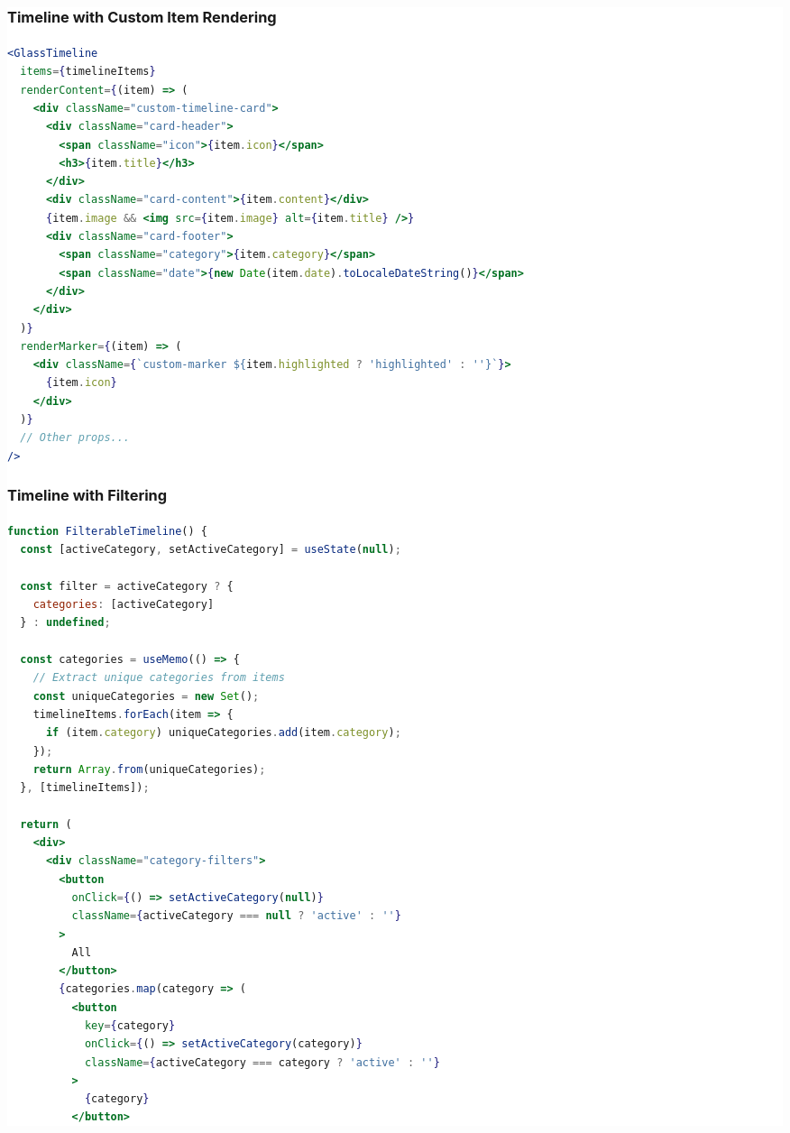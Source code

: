 ### Timeline with Custom Item Rendering

```jsx
<GlassTimeline
  items={timelineItems}
  renderContent={(item) => (
    <div className="custom-timeline-card">
      <div className="card-header">
        <span className="icon">{item.icon}</span>
        <h3>{item.title}</h3>
      </div>
      <div className="card-content">{item.content}</div>
      {item.image && <img src={item.image} alt={item.title} />}
      <div className="card-footer">
        <span className="category">{item.category}</span>
        <span className="date">{new Date(item.date).toLocaleDateString()}</span>
      </div>
    </div>
  )}
  renderMarker={(item) => (
    <div className={`custom-marker ${item.highlighted ? 'highlighted' : ''}`}>
      {item.icon}
    </div>
  )}
  // Other props...
/>
```

### Timeline with Filtering

```jsx
function FilterableTimeline() {
  const [activeCategory, setActiveCategory] = useState(null);
  
  const filter = activeCategory ? {
    categories: [activeCategory]
  } : undefined;
  
  const categories = useMemo(() => {
    // Extract unique categories from items
    const uniqueCategories = new Set();
    timelineItems.forEach(item => {
      if (item.category) uniqueCategories.add(item.category);
    });
    return Array.from(uniqueCategories);
  }, [timelineItems]);
  
  return (
    <div>
      <div className="category-filters">
        <button 
          onClick={() => setActiveCategory(null)}
          className={activeCategory === null ? 'active' : ''}
        >
          All
        </button>
        {categories.map(category => (
          <button
            key={category}
            onClick={() => setActiveCategory(category)}
            className={activeCategory === category ? 'active' : ''}
          >
            {category}
          </button>
```